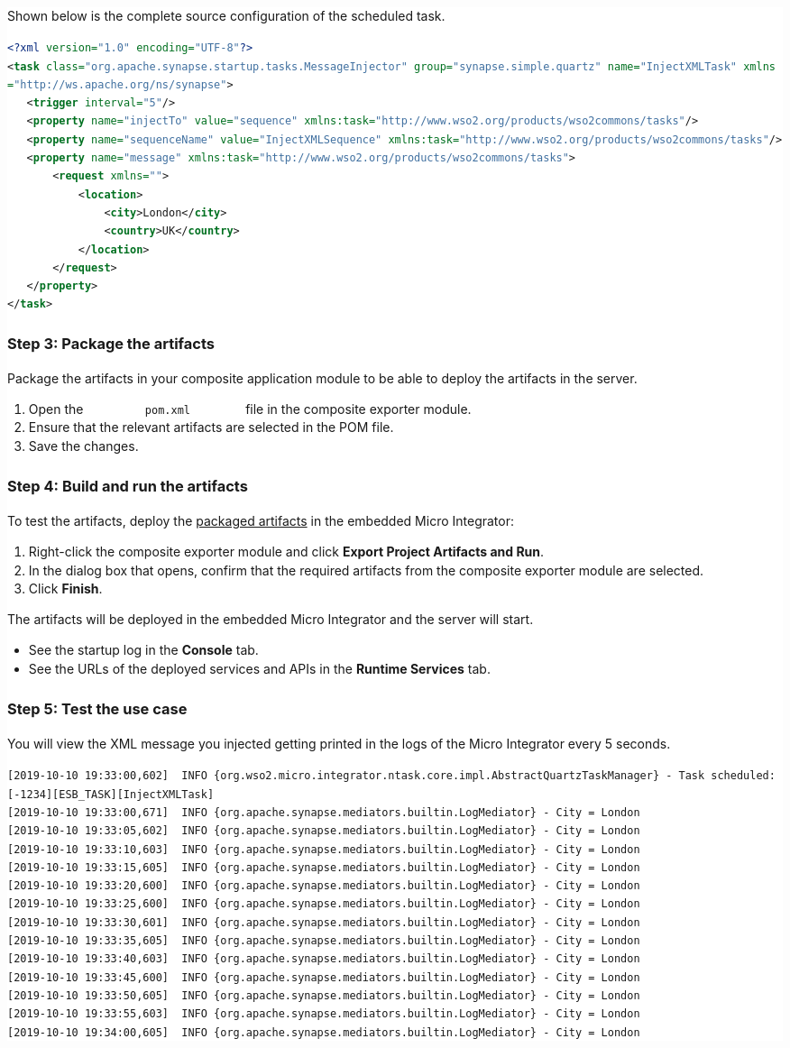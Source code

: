 Shown below is the complete source configuration of the scheduled task.

```xml
<?xml version="1.0" encoding="UTF-8"?>
<task class="org.apache.synapse.startup.tasks.MessageInjector" group="synapse.simple.quartz" name="InjectXMLTask" xmlns="http://ws.apache.org/ns/synapse">
   <trigger interval="5"/>
   <property name="injectTo" value="sequence" xmlns:task="http://www.wso2.org/products/wso2commons/tasks"/>
   <property name="sequenceName" value="InjectXMLSequence" xmlns:task="http://www.wso2.org/products/wso2commons/tasks"/>
   <property name="message" xmlns:task="http://www.wso2.org/products/wso2commons/tasks">
       <request xmlns="">
           <location>
               <city>London</city>
               <country>UK</country>
           </location>
       </request>
   </property>
</task>
``` 

### Step 3: Package the artifacts

Package the artifacts in your composite application module to be able to deploy the artifacts in the server.

1.  Open the `          pom.xml         ` file in the composite exporter module.
2.  Ensure that the relevant artifacts are selected in the POM file.
3.  Save the changes.

### Step 4: Build and run the artifacts

To test the artifacts, deploy the [packaged artifacts](#step-3-package-the-artifacts) in the embedded Micro Integrator:

1.  Right-click the composite exporter module and click **Export Project Artifacts and Run**.
2.  In the dialog box that opens, confirm that the required artifacts from the composite exporter module are selected.     
4.  Click **Finish**. 

The artifacts will be deployed in the embedded Micro Integrator and the server will start.

- See the startup log in the **Console** tab.
- See the URLs of the deployed services and APIs in the **Runtime Services** tab.

### Step 5: Test the use case

You will view the XML message you injected getting printed in the logs of the Micro Integrator every 5 seconds.

```xml
[2019-10-10 19:33:00,602]  INFO {org.wso2.micro.integrator.ntask.core.impl.AbstractQuartzTaskManager} - Task scheduled: [-1234][ESB_TASK][InjectXMLTask]
[2019-10-10 19:33:00,671]  INFO {org.apache.synapse.mediators.builtin.LogMediator} - City = London
[2019-10-10 19:33:05,602]  INFO {org.apache.synapse.mediators.builtin.LogMediator} - City = London
[2019-10-10 19:33:10,603]  INFO {org.apache.synapse.mediators.builtin.LogMediator} - City = London
[2019-10-10 19:33:15,605]  INFO {org.apache.synapse.mediators.builtin.LogMediator} - City = London
[2019-10-10 19:33:20,600]  INFO {org.apache.synapse.mediators.builtin.LogMediator} - City = London
[2019-10-10 19:33:25,600]  INFO {org.apache.synapse.mediators.builtin.LogMediator} - City = London
[2019-10-10 19:33:30,601]  INFO {org.apache.synapse.mediators.builtin.LogMediator} - City = London
[2019-10-10 19:33:35,605]  INFO {org.apache.synapse.mediators.builtin.LogMediator} - City = London
[2019-10-10 19:33:40,603]  INFO {org.apache.synapse.mediators.builtin.LogMediator} - City = London
[2019-10-10 19:33:45,600]  INFO {org.apache.synapse.mediators.builtin.LogMediator} - City = London
[2019-10-10 19:33:50,605]  INFO {org.apache.synapse.mediators.builtin.LogMediator} - City = London
[2019-10-10 19:33:55,603]  INFO {org.apache.synapse.mediators.builtin.LogMediator} - City = London
[2019-10-10 19:34:00,605]  INFO {org.apache.synapse.mediators.builtin.LogMediator} - City = London
```